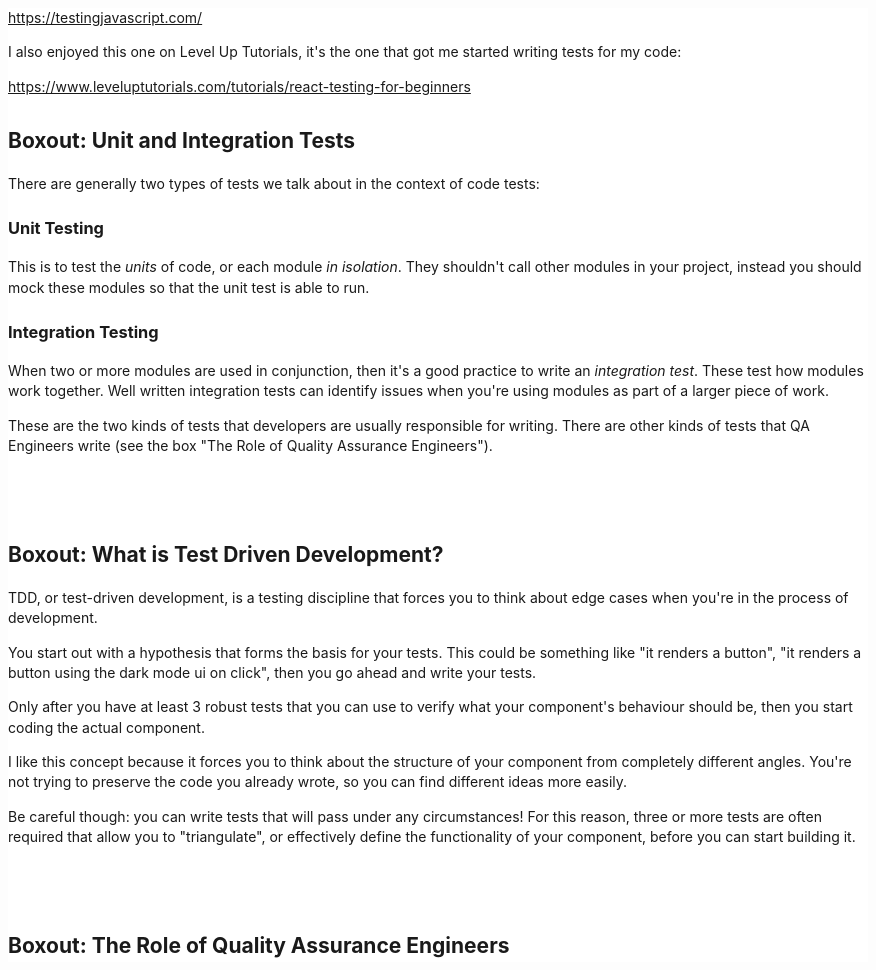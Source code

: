 https://testingjavascript.com/

I also enjoyed this one on Level Up Tutorials, it's the one that got me started writing tests for my code: 

https://www.leveluptutorials.com/tutorials/react-testing-for-beginners

<div class="boxout">

## Boxout: Unit and Integration Tests

There are generally two types of tests we talk about in the context of code tests:

### Unit Testing

This is to test the *units* of code, or each module *in isolation*. They shouldn't call other modules in your project, instead you should mock these modules so that the unit test is able to run.

### Integration Testing

When two or more modules are used in conjunction, then it's a good practice to write an *integration test*. These test how modules work together. Well written integration tests can identify issues when you're using modules as part of a larger piece of work.

These are the two kinds of tests that developers are usually responsible for writing. There are other kinds of tests that QA Engineers write (see the box "The Role of Quality Assurance Engineers").

</div>
<br/><br/>
<div class="boxout">

## Boxout: What is Test Driven Development?

TDD, or test-driven development, is a testing discipline that forces you to think about edge cases when you're in the process of development.

You start out with a hypothesis that forms the basis for your tests. This could be something like "it renders a button", "it renders a button using the dark mode ui on click", then you go ahead and write your tests.

Only after you have at least 3 robust tests that you can use to verify what your component's behaviour should be, then you start coding the actual component.

I like this concept because it forces you to think about the structure of your component from completely different angles. You're not trying to preserve the code you already wrote, so you can find different ideas more easily.

Be careful though: you can write tests that will pass under any circumstances! For this reason, three or more tests are often required that allow you to "triangulate", or effectively define the functionality of your component, before you can start building it.

</div>
<br/><br/>
<div class="boxout">

## Boxout: The Role of Quality Assurance Engineers
